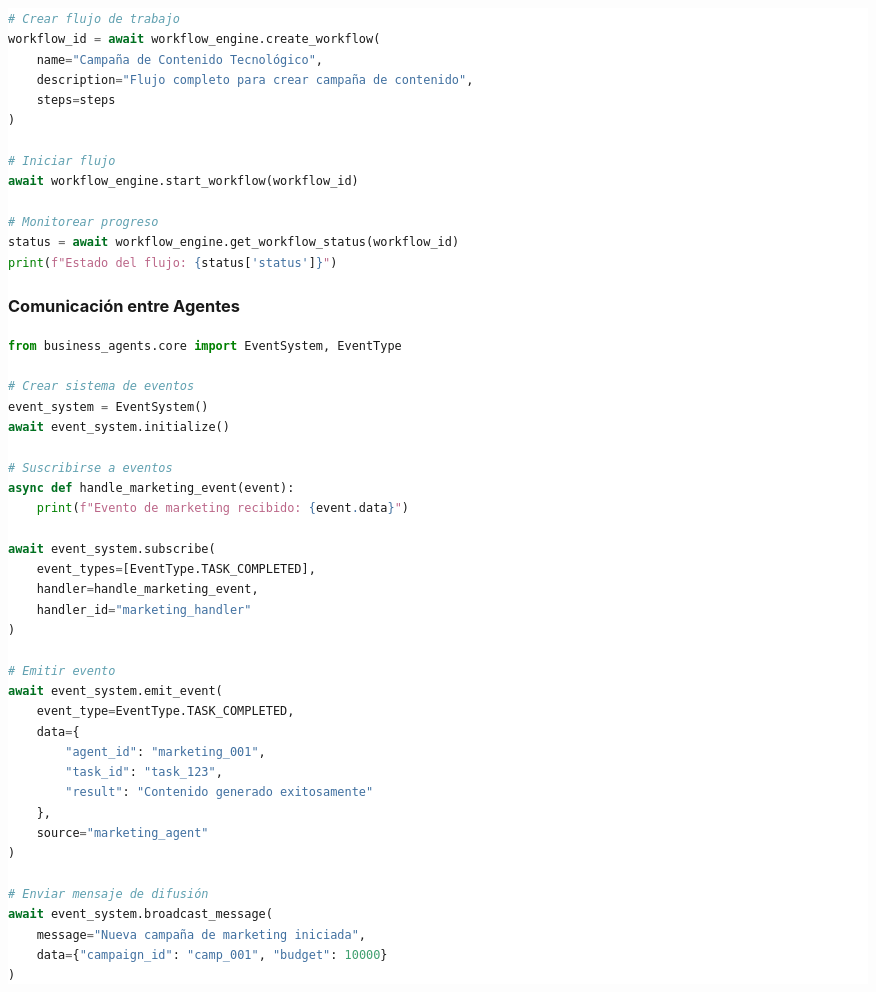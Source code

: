 ```python
# Crear flujo de trabajo
workflow_id = await workflow_engine.create_workflow(
    name="Campaña de Contenido Tecnológico",
    description="Flujo completo para crear campaña de contenido",
    steps=steps
)

# Iniciar flujo
await workflow_engine.start_workflow(workflow_id)

# Monitorear progreso
status = await workflow_engine.get_workflow_status(workflow_id)
print(f"Estado del flujo: {status['status']}")
```

### **Comunicación entre Agentes**
```python
from business_agents.core import EventSystem, EventType

# Crear sistema de eventos
event_system = EventSystem()
await event_system.initialize()

# Suscribirse a eventos
async def handle_marketing_event(event):
    print(f"Evento de marketing recibido: {event.data}")

await event_system.subscribe(
    event_types=[EventType.TASK_COMPLETED],
    handler=handle_marketing_event,
    handler_id="marketing_handler"
)

# Emitir evento
await event_system.emit_event(
    event_type=EventType.TASK_COMPLETED,
    data={
        "agent_id": "marketing_001",
        "task_id": "task_123",
        "result": "Contenido generado exitosamente"
    },
    source="marketing_agent"
)

# Enviar mensaje de difusión
await event_system.broadcast_message(
    message="Nueva campaña de marketing iniciada",
    data={"campaign_id": "camp_001", "budget": 10000}
)
```
